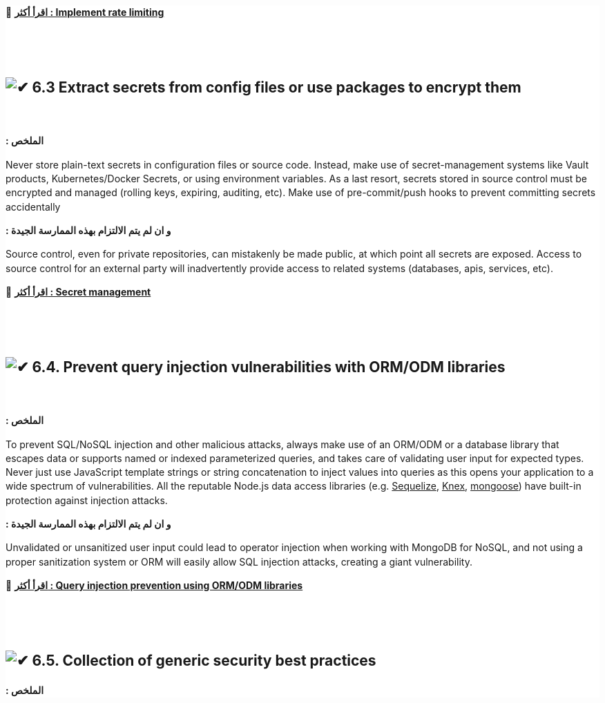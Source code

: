 🔗 [**اقرأ أكثر : Implement rate limiting**](/sections/security/limitrequests.md)

<br/><br/>

## ![✔] 6.3 Extract secrets from config files or use packages to encrypt them

<a href="https://www.owasp.org/index.php/Top_10-2017_A6-Security_Misconfiguration" target="_blank"><img src="https://img.shields.io/badge/%E2%9C%94%20OWASP%20Threats%20-%20A6:Security%20Misconfiguration%20-green.svg" alt=""/></a> <a href="https://www.owasp.org/index.php/Top_10-2017_A3-Sensitive_Data_Exposure" target="_blank"><img src="https://img.shields.io/badge/%E2%9C%94%20OWASP%20Threats%20-%20A3:Sensitive%20Data%20Exposure%20-green.svg" alt=""/></a>

**: الملخص**

 Never store plain-text secrets in configuration files or source code. Instead, make use of secret-management systems like Vault products, Kubernetes/Docker Secrets, or using environment variables. As a last resort, secrets stored in source control must be encrypted and managed (rolling keys, expiring, auditing, etc). Make use of pre-commit/push hooks to prevent committing secrets accidentally

**: و ان لم يتم الالتزام بهذه الممارسة الجيدة**

 Source control, even for private repositories, can mistakenly be made public, at which point all secrets are exposed. Access to source control for an external party will inadvertently provide access to related systems (databases, apis, services, etc).

🔗 [**اقرأ أكثر : Secret management**](/sections/security/secretmanagement.md)

<br/><br/>

## ![✔] 6.4. Prevent query injection vulnerabilities with ORM/ODM libraries

<a href="https://www.owasp.org/index.php/Top_10-2017_A1-Injection" target="_blank"><img src="https://img.shields.io/badge/%E2%9C%94%20OWASP%20Threats%20-%20A1:Injection%20-green.svg" alt=""/></a>

**: الملخص**

 To prevent SQL/NoSQL injection and other malicious attacks, always make use of an ORM/ODM or a database library that escapes data or supports named or indexed parameterized queries, and takes care of validating user input for expected types. Never just use JavaScript template strings or string concatenation to inject values into queries as this opens your application to a wide spectrum of vulnerabilities. All the reputable Node.js data access libraries (e.g. [Sequelize](https://github.com/sequelize/sequelize), [Knex](https://github.com/tgriesser/knex), [mongoose](https://github.com/Automattic/mongoose)) have built-in protection against injection attacks.

**: و ان لم يتم الالتزام بهذه الممارسة الجيدة**

 Unvalidated or unsanitized user input could lead to operator injection when working with MongoDB for NoSQL, and not using a proper sanitization system or ORM will easily allow SQL injection attacks, creating a giant vulnerability.

🔗 [**اقرأ أكثر : Query injection prevention using ORM/ODM libraries**](/sections/security/ormodmusage.md)

<br/><br/>

## ![✔] 6.5. Collection of generic security best practices

**: الملخص**


[✔]: assets/images/checkbox-small-blue.png